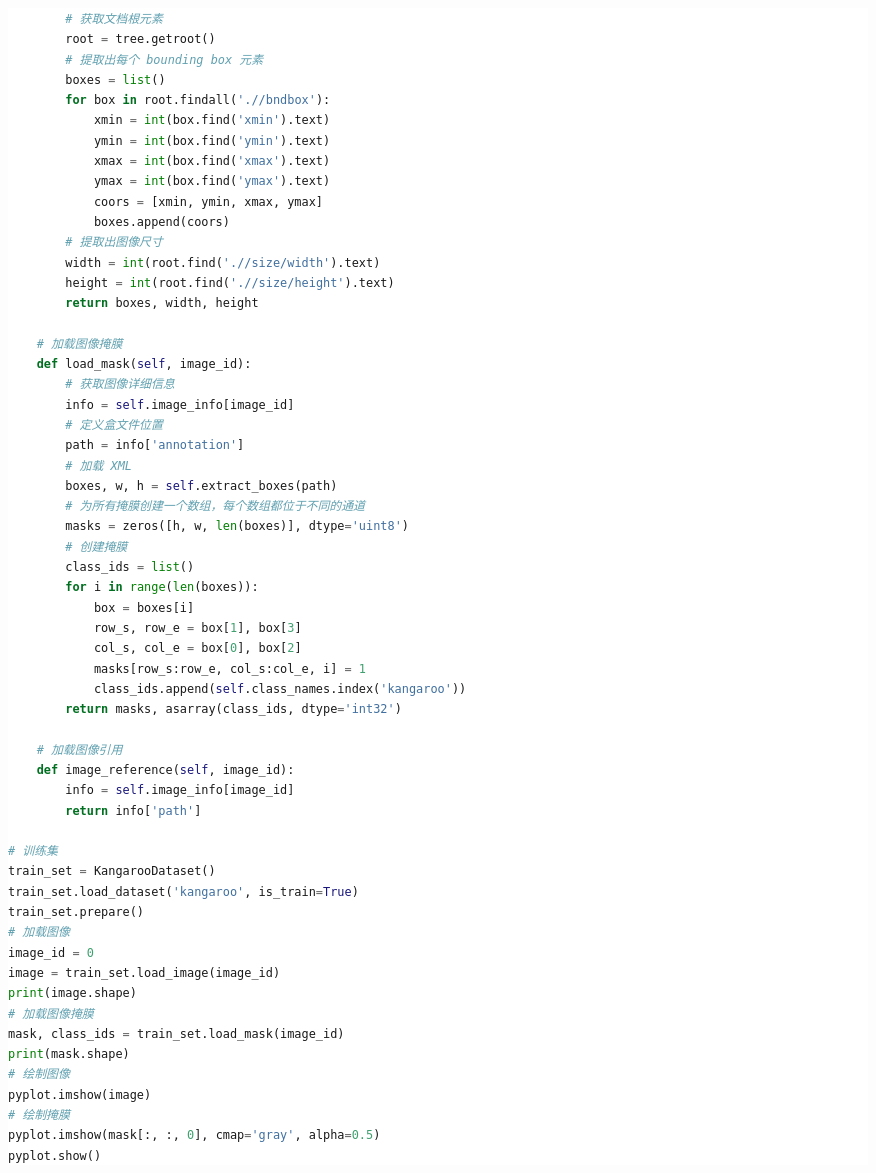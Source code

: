 ```python
		# 获取文档根元素
		root = tree.getroot()
		# 提取出每个 bounding box 元素
		boxes = list()
		for box in root.findall('.//bndbox'):
			xmin = int(box.find('xmin').text)
			ymin = int(box.find('ymin').text)
			xmax = int(box.find('xmax').text)
			ymax = int(box.find('ymax').text)
			coors = [xmin, ymin, xmax, ymax]
			boxes.append(coors)
		# 提取出图像尺寸
		width = int(root.find('.//size/width').text)
		height = int(root.find('.//size/height').text)
		return boxes, width, height

	# 加载图像掩膜
	def load_mask(self, image_id):
		# 获取图像详细信息
		info = self.image_info[image_id]
		# 定义盒文件位置
		path = info['annotation']
		# 加载 XML
		boxes, w, h = self.extract_boxes(path)
		# 为所有掩膜创建一个数组，每个数组都位于不同的通道
		masks = zeros([h, w, len(boxes)], dtype='uint8')
		# 创建掩膜
		class_ids = list()
		for i in range(len(boxes)):
			box = boxes[i]
			row_s, row_e = box[1], box[3]
			col_s, col_e = box[0], box[2]
			masks[row_s:row_e, col_s:col_e, i] = 1
			class_ids.append(self.class_names.index('kangaroo'))
		return masks, asarray(class_ids, dtype='int32')

	# 加载图像引用
	def image_reference(self, image_id):
		info = self.image_info[image_id]
		return info['path']

# 训练集
train_set = KangarooDataset()
train_set.load_dataset('kangaroo', is_train=True)
train_set.prepare()
# 加载图像
image_id = 0
image = train_set.load_image(image_id)
print(image.shape)
# 加载图像掩膜
mask, class_ids = train_set.load_mask(image_id)
print(mask.shape)
# 绘制图像
pyplot.imshow(image)
# 绘制掩膜
pyplot.imshow(mask[:, :, 0], cmap='gray', alpha=0.5)
pyplot.show()
```
